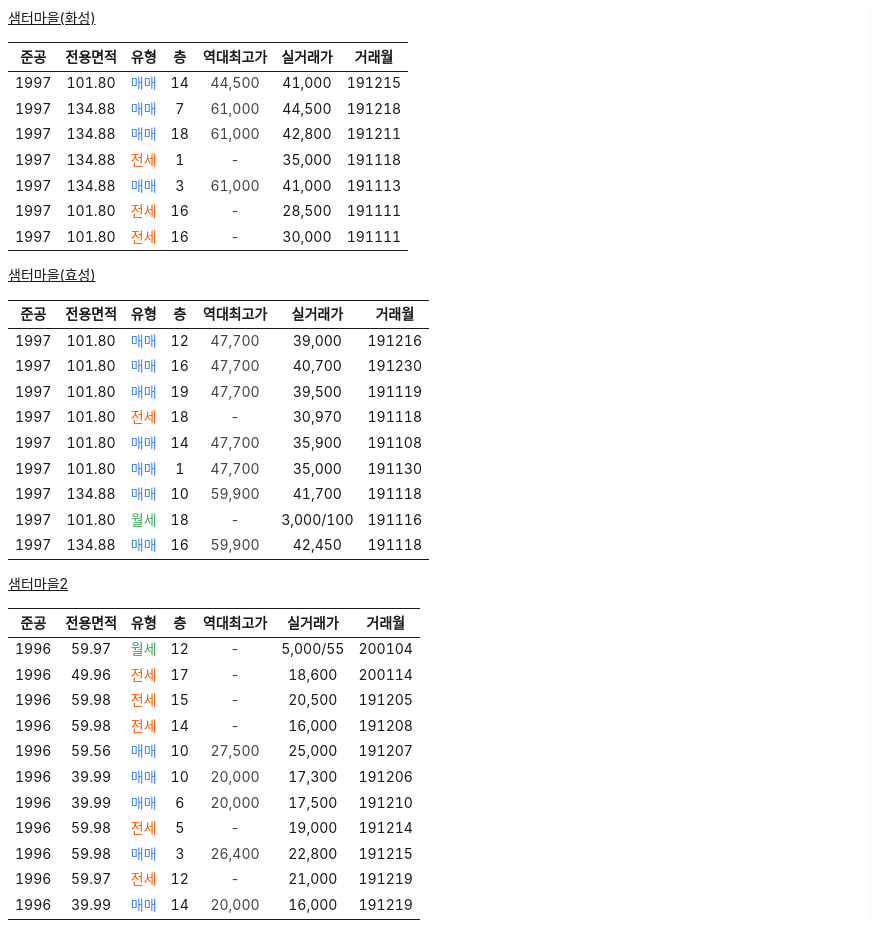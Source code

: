 [샘터마을(화성)](https://search.naver.com/search.naver?query=%EA%B2%BD%EA%B8%B0%EB%8F%84+%EA%B3%A0%EC%96%91%EC%8B%9C+%EB%8D%95%EC%96%91%EA%B5%AC+%ED%96%89%EC%8B%A0%EB%8F%99+%EC%83%98%ED%84%B0%EB%A7%88%EC%9D%84%28%ED%99%94%EC%84%B1%29)

|준공|전용면적|유형|층|역대최고가|실거래가|거래월|
|:---:|:---:|:---:|:---:|:---:|:---:|:---:|
|1997|101.80|<span style="color:#4285f3">매매</span>|14|<span style="color:#444444">44,500</span>|41,000|191215|
|1997|134.88|<span style="color:#4285f3">매매</span>|7|<span style="color:#444444">61,000</span>|44,500|191218|
|1997|134.88|<span style="color:#4285f3">매매</span>|18|<span style="color:#444444">61,000</span>|42,800|191211|
|1997|134.88|<span style="color:#ff5a00">전세</span>|1|<span style="color:#444444">-</span>|35,000|191118|
|1997|134.88|<span style="color:#4285f3">매매</span>|3|<span style="color:#444444">61,000</span>|41,000|191113|
|1997|101.80|<span style="color:#ff5a00">전세</span>|16|<span style="color:#444444">-</span>|28,500|191111|
|1997|101.80|<span style="color:#ff5a00">전세</span>|16|<span style="color:#444444">-</span>|30,000|191111|

[샘터마을(효성)](https://search.naver.com/search.naver?query=%EA%B2%BD%EA%B8%B0%EB%8F%84+%EA%B3%A0%EC%96%91%EC%8B%9C+%EB%8D%95%EC%96%91%EA%B5%AC+%ED%96%89%EC%8B%A0%EB%8F%99+%EC%83%98%ED%84%B0%EB%A7%88%EC%9D%84%28%ED%9A%A8%EC%84%B1%29)

|준공|전용면적|유형|층|역대최고가|실거래가|거래월|
|:---:|:---:|:---:|:---:|:---:|:---:|:---:|
|1997|101.80|<span style="color:#4285f3">매매</span>|12|<span style="color:#444444">47,700</span>|39,000|191216|
|1997|101.80|<span style="color:#4285f3">매매</span>|16|<span style="color:#444444">47,700</span>|40,700|191230|
|1997|101.80|<span style="color:#4285f3">매매</span>|19|<span style="color:#444444">47,700</span>|39,500|191119|
|1997|101.80|<span style="color:#ff5a00">전세</span>|18|<span style="color:#444444">-</span>|30,970|191118|
|1997|101.80|<span style="color:#4285f3">매매</span>|14|<span style="color:#444444">47,700</span>|35,900|191108|
|1997|101.80|<span style="color:#4285f3">매매</span>|1|<span style="color:#444444">47,700</span>|35,000|191130|
|1997|134.88|<span style="color:#4285f3">매매</span>|10|<span style="color:#444444">59,900</span>|41,700|191118|
|1997|101.80|<span style="color:#34a853">월세</span>|18|<span style="color:#444444">-</span>|3,000/100|191116|
|1997|134.88|<span style="color:#4285f3">매매</span>|16|<span style="color:#444444">59,900</span>|42,450|191118|

[샘터마을2](https://search.naver.com/search.naver?query=%EA%B2%BD%EA%B8%B0%EB%8F%84+%EA%B3%A0%EC%96%91%EC%8B%9C+%EB%8D%95%EC%96%91%EA%B5%AC+%ED%96%89%EC%8B%A0%EB%8F%99+%EC%83%98%ED%84%B0%EB%A7%88%EC%9D%842)

|준공|전용면적|유형|층|역대최고가|실거래가|거래월|
|:---:|:---:|:---:|:---:|:---:|:---:|:---:|
|1996|59.97|<span style="color:#34a853">월세</span>|12|<span style="color:#444444">-</span>|5,000/55|200104|
|1996|49.96|<span style="color:#ff5a00">전세</span>|17|<span style="color:#444444">-</span>|18,600|200114|
|1996|59.98|<span style="color:#ff5a00">전세</span>|15|<span style="color:#444444">-</span>|20,500|191205|
|1996|59.98|<span style="color:#ff5a00">전세</span>|14|<span style="color:#444444">-</span>|16,000|191208|
|1996|59.56|<span style="color:#4285f3">매매</span>|10|<span style="color:#444444">27,500</span>|25,000|191207|
|1996|39.99|<span style="color:#4285f3">매매</span>|10|<span style="color:#444444">20,000</span>|17,300|191206|
|1996|39.99|<span style="color:#4285f3">매매</span>|6|<span style="color:#444444">20,000</span>|17,500|191210|
|1996|59.98|<span style="color:#ff5a00">전세</span>|5|<span style="color:#444444">-</span>|19,000|191214|
|1996|59.98|<span style="color:#4285f3">매매</span>|3|<span style="color:#444444">26,400</span>|22,800|191215|
|1996|59.97|<span style="color:#ff5a00">전세</span>|12|<span style="color:#444444">-</span>|21,000|191219|
|1996|39.99|<span style="color:#4285f3">매매</span>|14|<span style="color:#444444">20,000</span>|16,000|191219|
